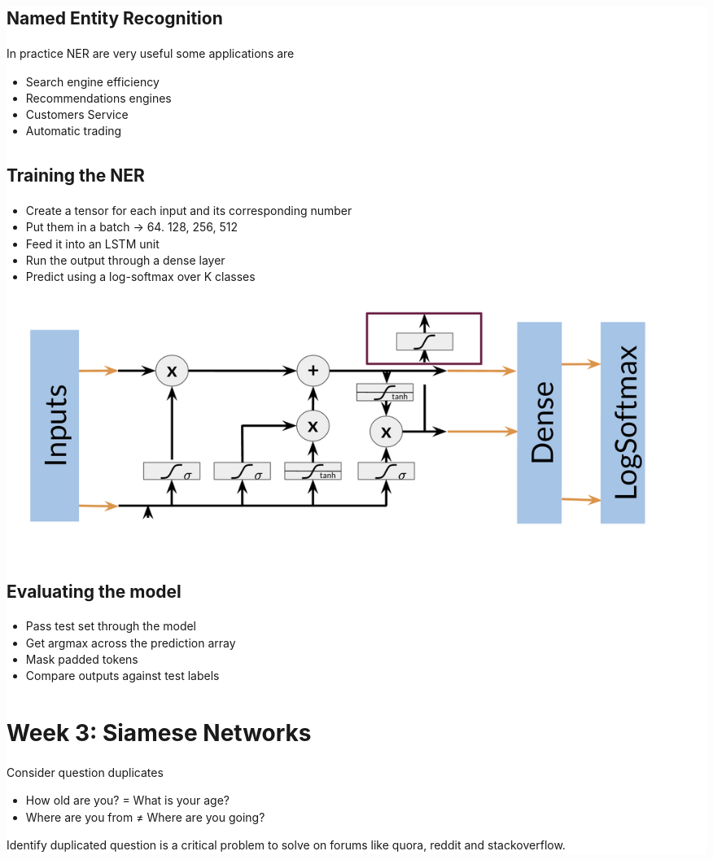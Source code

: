 ## Named Entity Recognition

In practice NER are very useful some applications are

- Search engine efficiency
- Recommendations engines
- Customers Service
- Automatic trading

## Training the NER

- Create a tensor for each input and its corresponding number
- Put them in a batch → 64. 128, 256, 512
- Feed it into an LSTM unit
- Run the output through a dense layer
- Predict using a log-softmax over K classes

![Untitled](images/Untitled%2019.png)

## Evaluating the model

- Pass test set through the model
- Get argmax across the prediction array
- Mask padded tokens
- Compare outputs against test labels

# Week 3: Siamese Networks

Consider question duplicates

- How old are you? = What is your age?
- Where are  you from ≠ Where are you going?

Identify duplicated question is a critical problem to solve on forums like quora, reddit and stackoverflow.
